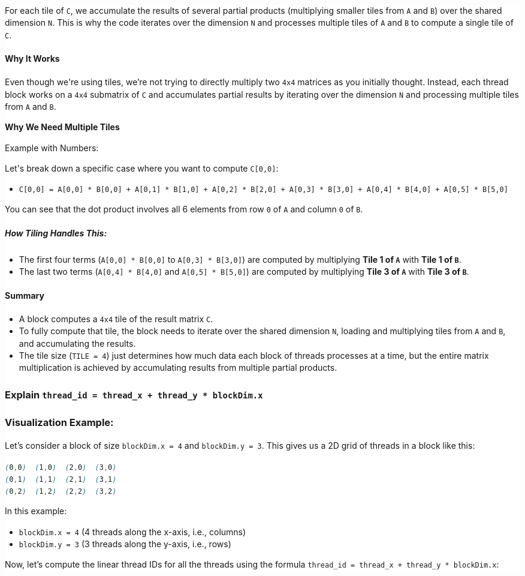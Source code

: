 For each tile of `C`, we accumulate the results of several partial products (multiplying smaller tiles from `A` and `B`) over the shared dimension `N`. This is why the code iterates over the dimension `N` and processes multiple tiles of `A` and `B` to compute a single tile of `C`.

#### Why It Works

Even though we're using tiles, we’re not trying to directly multiply two `4x4` matrices as you initially thought. Instead, each thread block works on a `4x4` submatrix of `C` and accumulates partial results by iterating over the dimension `N` and processing multiple tiles from `A` and `B`.

**Why We Need Multiple Tiles**

Example with Numbers:

Let's break down a specific case where you want to compute `C[0,0]`:

-   `C[0,0] = A[0,0] * B[0,0] + A[0,1] * B[1,0] + A[0,2] * B[2,0] + A[0,3] * B[3,0] + A[0,4] * B[4,0] + A[0,5] * B[5,0]`

You can see that the dot product involves all 6 elements from row `0` of `A` and column `0` of `B`.

##### How Tiling Handles This:

-   The first four terms (`A[0,0] * B[0,0]` to `A[0,3] * B[3,0]`) are computed by multiplying **Tile 1 of `A`** with **Tile 1 of `B`**.
-   The last two terms (`A[0,4] * B[4,0]` and `A[0,5] * B[5,0]`) are computed by multiplying **Tile 3 of `A`** with **Tile 3 of `B`**.

#### Summary

-   A block computes a `4x4` tile of the result matrix `C`.
-   To fully compute that tile, the block needs to iterate over the shared dimension `N`, loading and multiplying tiles from `A` and `B`, and accumulating the results.
-   The tile size (`TILE = 4`) just determines how much data each block of threads processes at a time, but the entire matrix multiplication is achieved by accumulating results from multiple partial products.


### Explain `thread_id = thread_x + thread_y * blockDim.x`

### Visualization Example:

Let’s consider a block of size `blockDim.x = 4` and `blockDim.y = 3`. This gives us a 2D grid of threads in a block like this:

```css
(0,0)  (1,0)  (2,0)  (3,0)
(0,1)  (1,1)  (2,1)  (3,1)
(0,2)  (1,2)  (2,2)  (3,2)
```


In this example:

- `blockDim.x = 4` (4 threads along the x-axis, i.e., columns)
- `blockDim.y = 3` (3 threads along the y-axis, i.e., rows)

Now, let’s compute the linear thread IDs for all the threads using the formula `thread_id = thread_x + thread_y * blockDim.x`:
